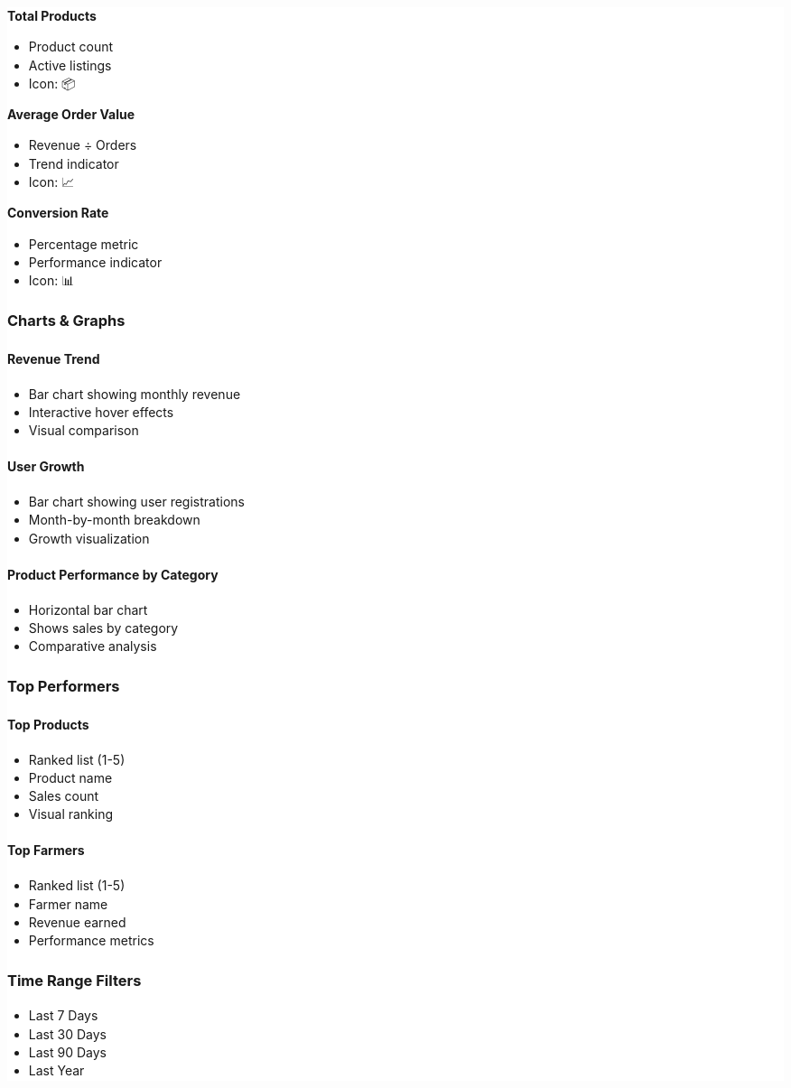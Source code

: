 **Total Products**
- Product count
- Active listings
- Icon: 📦

**Average Order Value**
- Revenue ÷ Orders
- Trend indicator
- Icon: 📈

**Conversion Rate**
- Percentage metric
- Performance indicator
- Icon: 📊

### Charts & Graphs

#### Revenue Trend
- Bar chart showing monthly revenue
- Interactive hover effects
- Visual comparison

#### User Growth
- Bar chart showing user registrations
- Month-by-month breakdown
- Growth visualization

#### Product Performance by Category
- Horizontal bar chart
- Shows sales by category
- Comparative analysis

### Top Performers

#### Top Products
- Ranked list (1-5)
- Product name
- Sales count
- Visual ranking

#### Top Farmers
- Ranked list (1-5)
- Farmer name
- Revenue earned
- Performance metrics

### Time Range Filters

- Last 7 Days
- Last 30 Days
- Last 90 Days
- Last Year
